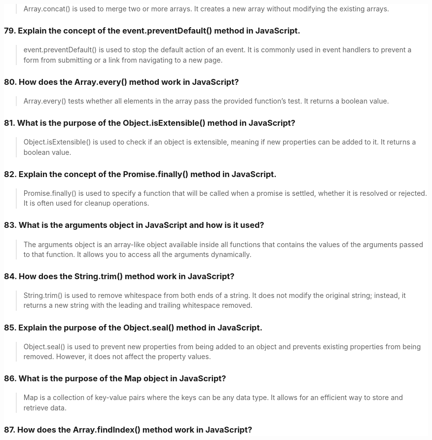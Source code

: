 > Array.concat() is used to merge two or more arrays. It creates a new array without modifying the existing arrays.

### 79. Explain the concept of the event.preventDefault() method in JavaScript.

> event.preventDefault() is used to stop the default action of an event. It is commonly used in event handlers to prevent a form from submitting or a link from navigating to a new page.

### 80. How does the Array.every() method work in JavaScript?

> Array.every() tests whether all elements in the array pass the provided function’s test. It returns a boolean value.

### 81. What is the purpose of the Object.isExtensible() method in JavaScript?

> Object.isExtensible() is used to check if an object is extensible, meaning if new properties can be added to it. It returns a boolean value.

### 82. Explain the concept of the Promise.finally() method in JavaScript.

> Promise.finally() is used to specify a function that will be called when a promise is settled, whether it is resolved or rejected. It is often used for cleanup operations.

### 83. What is the arguments object in JavaScript and how is it used?

> The arguments object is an array-like object available inside all functions that contains the values of the arguments passed to that function. It allows you to access all the arguments dynamically.

### 84. How does the String.trim() method work in JavaScript?

> String.trim() is used to remove whitespace from both ends of a string. It does not modify the original string; instead, it returns a new string with the leading and trailing whitespace removed.

### 85. Explain the purpose of the Object.seal() method in JavaScript.

> Object.seal() is used to prevent new properties from being added to an object and prevents existing properties from being removed. However, it does not affect the property values.

### 86. What is the purpose of the Map object in JavaScript?

> Map is a collection of key-value pairs where the keys can be any data type. It allows for an efficient way to store and retrieve data.

### 87. How does the Array.findIndex() method work in JavaScript?
